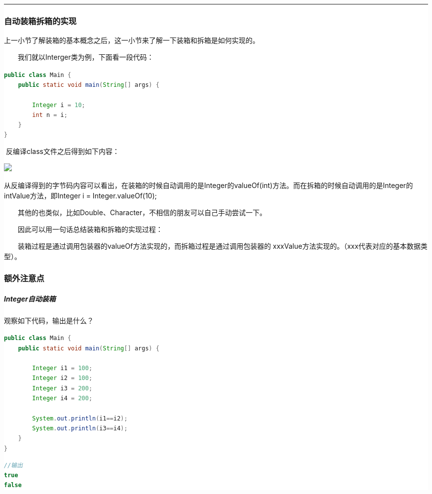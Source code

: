<hr>

### 自动装箱拆箱的实现

​	上一小节了解装箱的基本概念之后，这一小节来了解一下装箱和拆箱是如何实现的。

　　我们就以Interger类为例，下面看一段代码：

```java
public class Main {
    public static void main(String[] args) {
         
        Integer i = 10;
        int n = i;
    }
}
```

​	反编译class文件之后得到如下内容：

![](/Users/mrjiao/Documents/typora/java/assets/自动装箱与拆箱.png)

​	从反编译得到的字节码内容可以看出，在装箱的时候自动调用的是Integer的valueOf(int)方法。而在拆箱的时候自动调用的是Integer的intValue方法，即Integer i = Integer.valueOf(10);

　　其他的也类似，比如Double、Character，不相信的朋友可以自己手动尝试一下。

　　因此可以用一句话总结装箱和拆箱的实现过程：

　　装箱过程是通过调用包装器的valueOf方法实现的，而拆箱过程是通过调用包装器的 xxxValue方法实现的。（xxx代表对应的基本数据类型）。

### 额外注意点

##### Integer自动装箱

观察如下代码，输出是什么？

```java
public class Main {
    public static void main(String[] args) {
         
        Integer i1 = 100;
        Integer i2 = 100;
        Integer i3 = 200;
        Integer i4 = 200;
         
        System.out.println(i1==i2);
        System.out.println(i3==i4);
    }
}
```

```java
//输出
true
false
```
